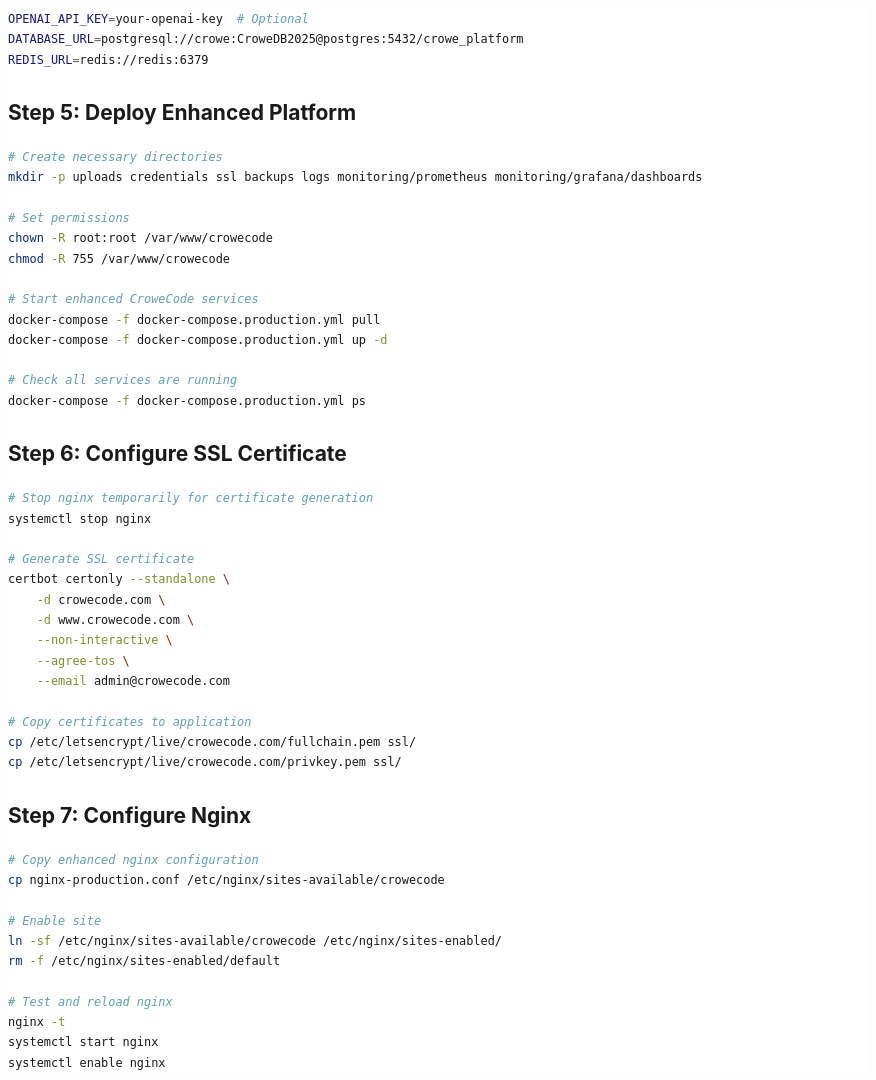 ```bash
OPENAI_API_KEY=your-openai-key  # Optional
DATABASE_URL=postgresql://crowe:CroweDB2025@postgres:5432/crowe_platform
REDIS_URL=redis://redis:6379
```

## Step 5: Deploy Enhanced Platform
```bash
# Create necessary directories
mkdir -p uploads credentials ssl backups logs monitoring/prometheus monitoring/grafana/dashboards

# Set permissions
chown -R root:root /var/www/crowecode
chmod -R 755 /var/www/crowecode

# Start enhanced CroweCode services
docker-compose -f docker-compose.production.yml pull
docker-compose -f docker-compose.production.yml up -d

# Check all services are running
docker-compose -f docker-compose.production.yml ps
```

## Step 6: Configure SSL Certificate
```bash
# Stop nginx temporarily for certificate generation
systemctl stop nginx

# Generate SSL certificate
certbot certonly --standalone \
    -d crowecode.com \
    -d www.crowecode.com \
    --non-interactive \
    --agree-tos \
    --email admin@crowecode.com

# Copy certificates to application
cp /etc/letsencrypt/live/crowecode.com/fullchain.pem ssl/
cp /etc/letsencrypt/live/crowecode.com/privkey.pem ssl/
```

## Step 7: Configure Nginx
```bash
# Copy enhanced nginx configuration
cp nginx-production.conf /etc/nginx/sites-available/crowecode

# Enable site
ln -sf /etc/nginx/sites-available/crowecode /etc/nginx/sites-enabled/
rm -f /etc/nginx/sites-enabled/default

# Test and reload nginx
nginx -t
systemctl start nginx
systemctl enable nginx
```
